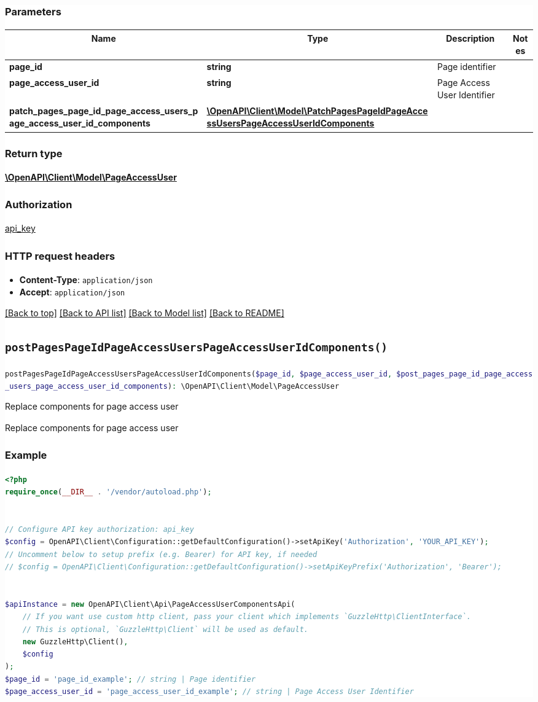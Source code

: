 
### Parameters

| Name | Type | Description  | Notes |
| ------------- | ------------- | ------------- | ------------- |
| **page_id** | **string**| Page identifier | |
| **page_access_user_id** | **string**| Page Access User Identifier | |
| **patch_pages_page_id_page_access_users_page_access_user_id_components** | [**\OpenAPI\Client\Model\PatchPagesPageIdPageAccessUsersPageAccessUserIdComponents**](../Model/PatchPagesPageIdPageAccessUsersPageAccessUserIdComponents.md)|  | |

### Return type

[**\OpenAPI\Client\Model\PageAccessUser**](../Model/PageAccessUser.md)

### Authorization

[api_key](../../README.md#api_key)

### HTTP request headers

- **Content-Type**: `application/json`
- **Accept**: `application/json`

[[Back to top]](#) [[Back to API list]](../../README.md#endpoints)
[[Back to Model list]](../../README.md#models)
[[Back to README]](../../README.md)

## `postPagesPageIdPageAccessUsersPageAccessUserIdComponents()`

```php
postPagesPageIdPageAccessUsersPageAccessUserIdComponents($page_id, $page_access_user_id, $post_pages_page_id_page_access_users_page_access_user_id_components): \OpenAPI\Client\Model\PageAccessUser
```

Replace components for page access user

Replace components for page access user

### Example

```php
<?php
require_once(__DIR__ . '/vendor/autoload.php');


// Configure API key authorization: api_key
$config = OpenAPI\Client\Configuration::getDefaultConfiguration()->setApiKey('Authorization', 'YOUR_API_KEY');
// Uncomment below to setup prefix (e.g. Bearer) for API key, if needed
// $config = OpenAPI\Client\Configuration::getDefaultConfiguration()->setApiKeyPrefix('Authorization', 'Bearer');


$apiInstance = new OpenAPI\Client\Api\PageAccessUserComponentsApi(
    // If you want use custom http client, pass your client which implements `GuzzleHttp\ClientInterface`.
    // This is optional, `GuzzleHttp\Client` will be used as default.
    new GuzzleHttp\Client(),
    $config
);
$page_id = 'page_id_example'; // string | Page identifier
$page_access_user_id = 'page_access_user_id_example'; // string | Page Access User Identifier
```